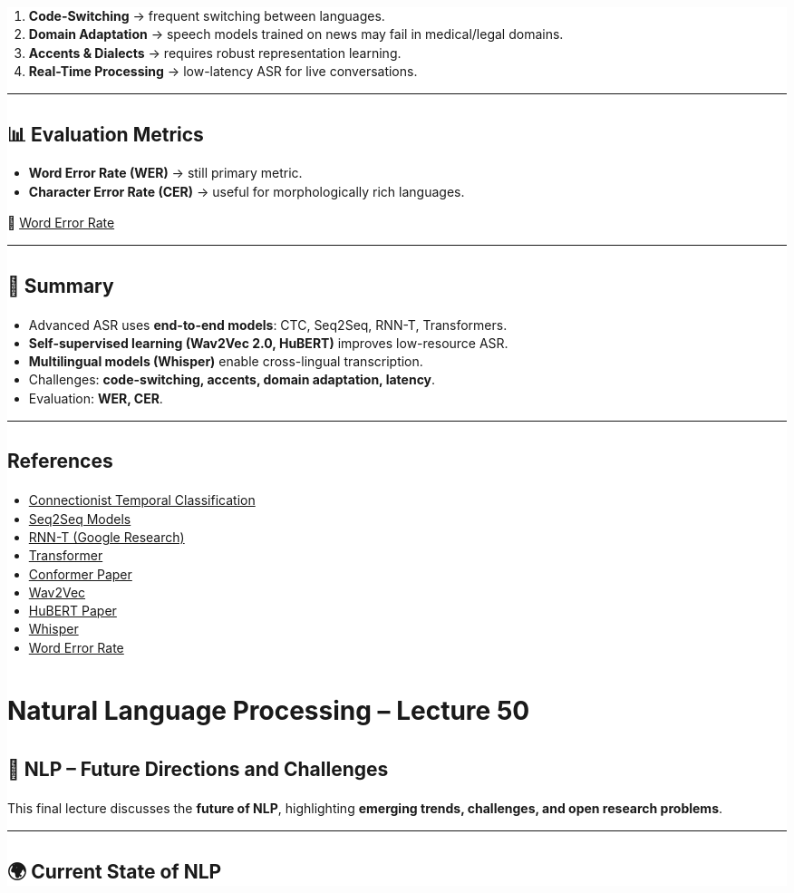 1. **Code-Switching** → frequent switching between languages.
2. **Domain Adaptation** → speech models trained on news may fail in medical/legal domains.
3. **Accents & Dialects** → requires robust representation learning.
4. **Real-Time Processing** → low-latency ASR for live conversations.

---

## 📊 Evaluation Metrics

* **Word Error Rate (WER)** → still primary metric.
* **Character Error Rate (CER)** → useful for morphologically rich languages.

📖 [Word Error Rate](https://en.wikipedia.org/wiki/Word_error_rate)

---

## 📌 Summary

* Advanced ASR uses **end-to-end models**: CTC, Seq2Seq, RNN-T, Transformers.
* **Self-supervised learning (Wav2Vec 2.0, HuBERT)** improves low-resource ASR.
* **Multilingual models (Whisper)** enable cross-lingual transcription.
* Challenges: **code-switching, accents, domain adaptation, latency**.
* Evaluation: **WER, CER**.

---

## References

* [Connectionist Temporal Classification](https://en.wikipedia.org/wiki/Connectionist_temporal_classification)
* [Seq2Seq Models](https://en.wikipedia.org/wiki/Sequence-to-sequence_model)
* [RNN-T (Google Research)](https://research.google/pubs/pub43905/)
* [Transformer](https://en.wikipedia.org/wiki/Transformer_%28machine_learning_model%29)
* [Conformer Paper](https://arxiv.org/abs/2005.08100)
* [Wav2Vec](https://en.wikipedia.org/wiki/Wav2vec)
* [HuBERT Paper](https://arxiv.org/abs/2106.07447)
* [Whisper](https://openai.com/research/whisper)
* [Word Error Rate](https://en.wikipedia.org/wiki/Word_error_rate)



# Natural Language Processing – Lecture 50

## 🔮 NLP – Future Directions and Challenges

This final lecture discusses the **future of NLP**, highlighting **emerging trends, challenges, and open research problems**.

---

## 🌍 Current State of NLP
